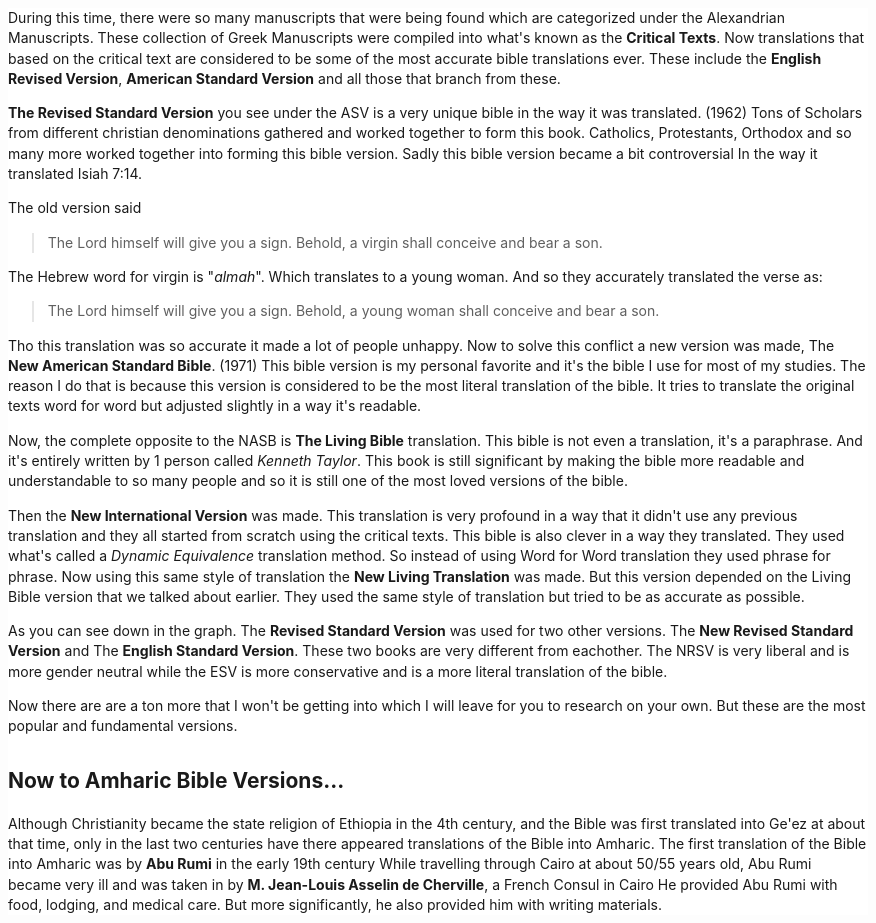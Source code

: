 During this time, there were so many manuscripts that were being found which are categorized under the Alexandrian Manuscripts. These collection of Greek Manuscripts were compiled into what's known as the **Critical Texts**. Now translations that based on the critical text are considered to be some of the most accurate bible translations ever. These include the **English Revised Version**, **American Standard Version** and all those that branch from these.

**The Revised Standard Version** you see under the ASV is a very unique bible in the way it was translated. (1962) Tons of Scholars from different christian denominations gathered and worked together to form this book. Catholics, Protestants, Orthodox and so many more worked together into forming this bible version. Sadly this bible version became a bit controversial In the way it translated Isiah 7:14.

The old version said
> The Lord himself will give you a sign. Behold, a virgin shall conceive and bear a son.

The Hebrew word for virgin is "*almah*". Which translates to a young woman. And so they accurately translated the verse as:

> The Lord himself will give you a sign. Behold, a young woman shall conceive and bear a son.


Tho this translation was so accurate it made a lot of people unhappy. Now to solve this conflict a new version was made, The **New American Standard Bible**. (1971) This bible version is my personal favorite and it's the bible I use for most of my studies. The reason I do that is because this version is considered to be the most literal translation of the bible. It tries to translate the original texts word for word but adjusted slightly in a way it's readable.

Now, the complete opposite to the NASB is **The Living Bible** translation. This bible is not even a translation, it's a paraphrase. And it's entirely written by 1 person called *Kenneth Taylor*. This book is still significant by making the bible more readable and understandable to so many people and so it is still one of the most loved versions of the bible.

Then the **New International Version** was made. This translation is very profound in a way that it didn't use any previous translation and they all started from scratch using the critical texts. This bible is also clever in a way they translated. They used what's called a *Dynamic Equivalence* translation method. So instead of using Word for Word translation they used phrase for phrase. Now using this same style of translation the **New Living Translation** was made. But this version depended on the Living Bible version that we talked about earlier. They used the same style of translation but tried to be as accurate as possible.

As you can see down in the graph. The **Revised Standard Version** was used for two other versions. The **New Revised Standard Version** and The **English Standard Version**. These two books are very different from eachother. The NRSV is very liberal and is more gender neutral while the ESV is more conservative and is a more literal translation of the bible.

Now there are are a ton more that I won't be getting into which I will leave for you to research on your own. But these are the most popular and fundamental versions.

## Now to Amharic Bible Versions...

Although Christianity became the state religion of Ethiopia in the 4th century, and the Bible was first translated into Ge'ez at about that time, only in the last two centuries have there appeared translations of the Bible into Amharic. The first translation of the Bible into Amharic was by **Abu Rumi** in the early 19th century While travelling through Cairo at about 50/55 years old, Abu Rumi became very ill and was taken in by **M. Jean-Louis Asselin de Cherville**, a French Consul in Cairo He provided Abu Rumi with food, lodging, and medical care. But more significantly, he also provided him with writing materials.

